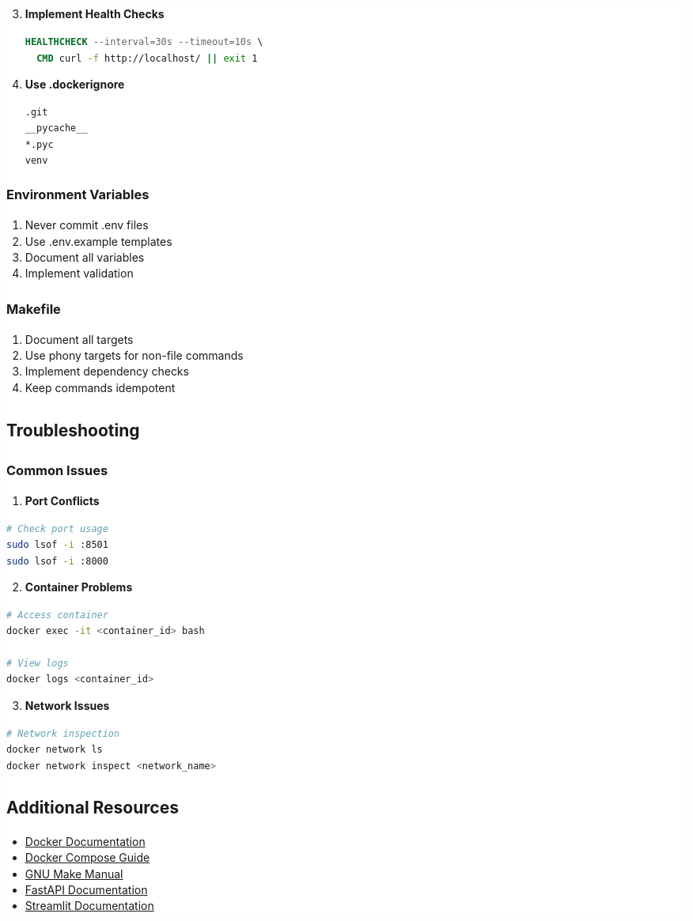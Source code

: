 3. **Implement Health Checks**
   ```dockerfile
   HEALTHCHECK --interval=30s --timeout=10s \
     CMD curl -f http://localhost/ || exit 1
   ```

4. **Use .dockerignore**
   ```
   .git
   __pycache__
   *.pyc
   venv
   ```

### Environment Variables
1. Never commit .env files
2. Use .env.example templates
3. Document all variables
4. Implement validation

### Makefile
1. Document all targets
2. Use phony targets for non-file commands
3. Implement dependency checks
4. Keep commands idempotent

## Troubleshooting

### Common Issues
1. **Port Conflicts**
```bash
# Check port usage
sudo lsof -i :8501
sudo lsof -i :8000
```

2. **Container Problems**
```bash
# Access container
docker exec -it <container_id> bash

# View logs
docker logs <container_id>
```

3. **Network Issues**
```bash
# Network inspection
docker network ls
docker network inspect <network_name>
```

## Additional Resources
- [Docker Documentation](https://docs.docker.com/)
- [Docker Compose Guide](https://docs.docker.com/compose/)
- [GNU Make Manual](https://www.gnu.org/software/make/manual/)
- [FastAPI Documentation](https://fastapi.tiangolo.com/)
- [Streamlit Documentation](https://docs.streamlit.io/)